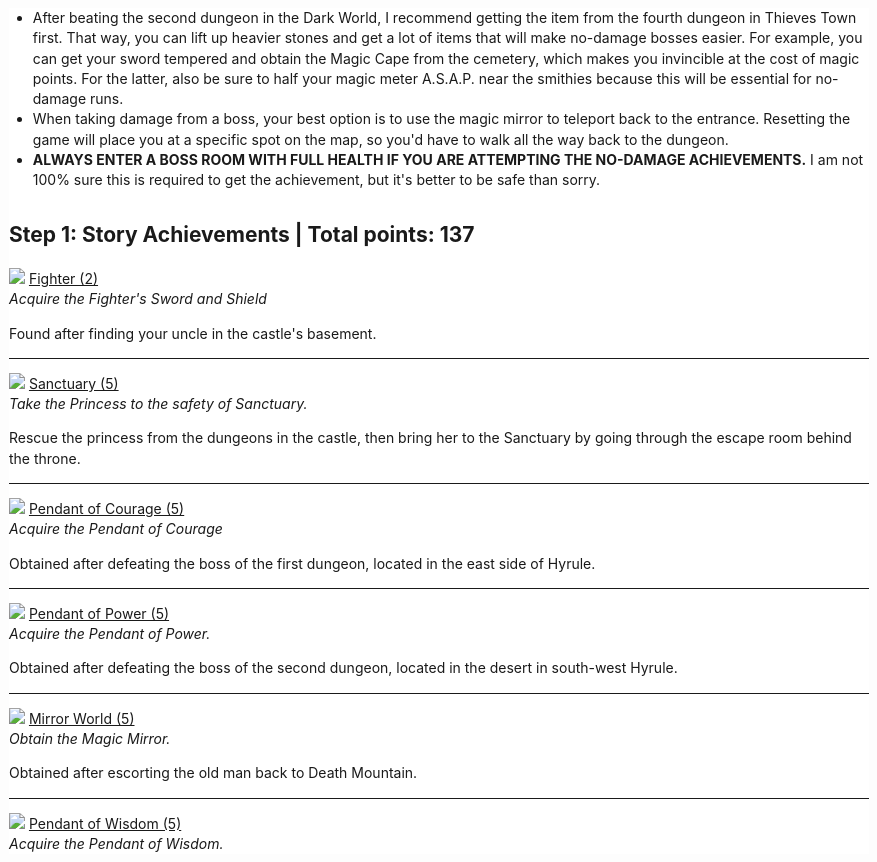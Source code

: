 * After beating the second dungeon in the Dark World, I recommend getting the item from the fourth dungeon in Thieves Town first. That way, you can lift up heavier stones and get a lot of items that will make no-damage bosses easier. For example, you can get your sword tempered and obtain the Magic Cape from the cemetery, which makes you invincible at the cost of magic points. For the latter, also be sure to half your magic meter A.S.A.P. near the smithies because this will be essential for no-damage runs.
* When taking damage from a boss, your best option is to use the magic mirror to teleport back to the entrance. Resetting the game will place you at a specific spot on the map, so you'd have to walk all the way back to the dungeon.
* **ALWAYS ENTER A BOSS ROOM WITH FULL HEALTH IF YOU ARE ATTEMPTING THE NO-DAMAGE ACHIEVEMENTS.** I am not 100% sure this is required to get the achievement, but it's better to be safe than sorry.

## Step 1: Story Achievements | **Total points: 137**

![](https://s3-eu-west-1.amazonaws.com/i.retroachievements.org/Badge/129299.png) [Fighter (2)]( https://retroachievements.org/achievement/944)   
_Acquire the Fighter's Sword and Shield_

Found after finding your uncle in the castle's basement.

***

![](https://s3-eu-west-1.amazonaws.com/i.retroachievements.org/Badge/129270.png) [Sanctuary (5)]( https://retroachievements.org/achievement/2192)   
_Take the Princess to the safety of Sanctuary._

Rescue the princess from the dungeons in the castle, then bring her to the Sanctuary by going through the escape room behind the throne.

***

![](https://s3-eu-west-1.amazonaws.com/i.retroachievements.org/Badge/129271.png) [Pendant of Courage (5)]( https://retroachievements.org/achievement/980)   
_Acquire the Pendant of Courage_

Obtained after defeating the boss of the first dungeon, located in the east side of Hyrule.

***

![](https://s3-eu-west-1.amazonaws.com/i.retroachievements.org/Badge/129272.png) [Pendant of Power (5)]( https://retroachievements.org/achievement/2291)   
_Acquire the Pendant of Power._

Obtained after defeating the boss of the second dungeon, located in the desert in south-west Hyrule.

***

![](https://s3-eu-west-1.amazonaws.com/i.retroachievements.org/Badge/129314.png) [Mirror World (5)]( https://retroachievements.org/achievement/2296)   
_Obtain the Magic Mirror._

Obtained after escorting the old man back to Death Mountain.

***

![](https://s3-eu-west-1.amazonaws.com/i.retroachievements.org/Badge/129273.png) [Pendant of Wisdom (5)]( https://retroachievements.org/achievement/2315)   
_Acquire the Pendant of Wisdom._
